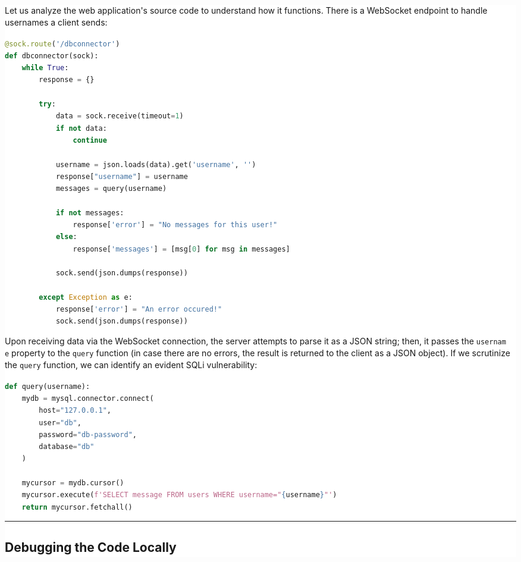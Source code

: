 Let us analyze the web application's source code to understand how it functions. There is a WebSocket endpoint to handle usernames a client sends:

```python
@sock.route('/dbconnector')
def dbconnector(sock):
    while True:
        response = {}

        try:
            data = sock.receive(timeout=1)
            if not data:
                continue

            username = json.loads(data).get('username', '')
            response["username"] = username
            messages = query(username)

            if not messages:
                response['error'] = "No messages for this user!"
            else:
                response['messages'] = [msg[0] for msg in messages]

            sock.send(json.dumps(response))

        except Exception as e:
            response['error'] = "An error occured!"
            sock.send(json.dumps(response))

```

Upon receiving data via the WebSocket connection, the server attempts to parse it as a JSON string; then, it passes the `username` property to the `query` function (in case there are no errors, the result is returned to the client as a JSON object). If we scrutinize the `query` function, we can identify an evident SQLi vulnerability:

```python
def query(username):
    mydb = mysql.connector.connect(
        host="127.0.0.1",
        user="db",
        password="db-password",
        database="db"
    )

    mycursor = mydb.cursor()
    mycursor.execute(f'SELECT message FROM users WHERE username="{username}"')
    return mycursor.fetchall()

```

* * *

## Debugging the Code Locally
